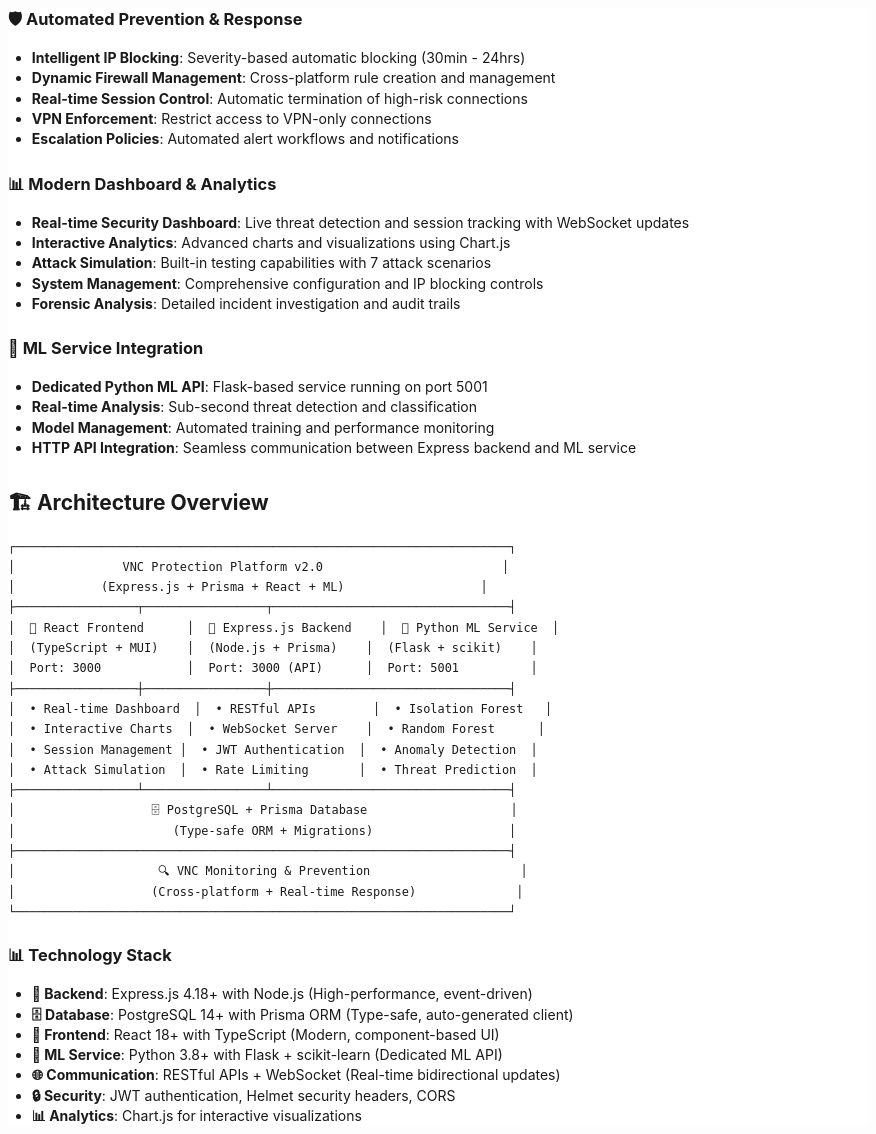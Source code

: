 ### 🛡️ **Automated Prevention & Response**
- **Intelligent IP Blocking**: Severity-based automatic blocking (30min - 24hrs)
- **Dynamic Firewall Management**: Cross-platform rule creation and management
- **Real-time Session Control**: Automatic termination of high-risk connections
- **VPN Enforcement**: Restrict access to VPN-only connections
- **Escalation Policies**: Automated alert workflows and notifications

### 📊 **Modern Dashboard & Analytics**
- **Real-time Security Dashboard**: Live threat detection and session tracking with WebSocket updates
- **Interactive Analytics**: Advanced charts and visualizations using Chart.js
- **Attack Simulation**: Built-in testing capabilities with 7 attack scenarios
- **System Management**: Comprehensive configuration and IP blocking controls
- **Forensic Analysis**: Detailed incident investigation and audit trails

### 🤖 **ML Service Integration**
- **Dedicated Python ML API**: Flask-based service running on port 5001
- **Real-time Analysis**: Sub-second threat detection and classification
- **Model Management**: Automated training and performance monitoring
- **HTTP API Integration**: Seamless communication between Express backend and ML service

## 🏗️ Architecture Overview

```
┌─────────────────────────────────────────────────────────────────────┐
│               VNC Protection Platform v2.0                         │
│            (Express.js + Prisma + React + ML)                   │
├─────────────────┬─────────────────┬─────────────────────────────────┤
│  🎨 React Frontend      │  🚀 Express.js Backend    │  🤖 Python ML Service  │
│  (TypeScript + MUI)    │  (Node.js + Prisma)    │  (Flask + scikit)    │
│  Port: 3000            │  Port: 3000 (API)      │  Port: 5001          │
├─────────────────┼─────────────────┼─────────────────────────────────┤
│  • Real-time Dashboard  │  • RESTful APIs        │  • Isolation Forest   │
│  • Interactive Charts  │  • WebSocket Server    │  • Random Forest      │
│  • Session Management │  • JWT Authentication  │  • Anomaly Detection  │
│  • Attack Simulation  │  • Rate Limiting       │  • Threat Prediction  │
├─────────────────┴─────────────────┴─────────────────────────────────┤
│                   🗄️ PostgreSQL + Prisma Database                    │
│                      (Type-safe ORM + Migrations)                   │
├─────────────────────────────────────────────────────────────────────┤
│                    🔍 VNC Monitoring & Prevention                     │
│                   (Cross-platform + Real-time Response)              │
└─────────────────────────────────────────────────────────────────────┘
```

### 📊 Technology Stack

- **🚀 Backend**: Express.js 4.18+ with Node.js (High-performance, event-driven)
- **🗄️ Database**: PostgreSQL 14+ with Prisma ORM (Type-safe, auto-generated client)
- **🎨 Frontend**: React 18+ with TypeScript (Modern, component-based UI)
- **🤖 ML Service**: Python 3.8+ with Flask + scikit-learn (Dedicated ML API)
- **🌐 Communication**: RESTful APIs + WebSocket (Real-time bidirectional updates)
- **🔒 Security**: JWT authentication, Helmet security headers, CORS
- **📊 Analytics**: Chart.js for interactive visualizations
